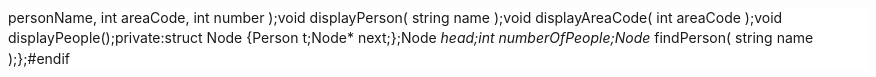 personName, int areaCode, int number );void displayPerson( string name );void displayAreaCode( int areaCode );void displayPeople();private:struct Node {Person t;Node* next;};Node *head;int numberOfPeople;Node* findPerson( string name );};#endif


